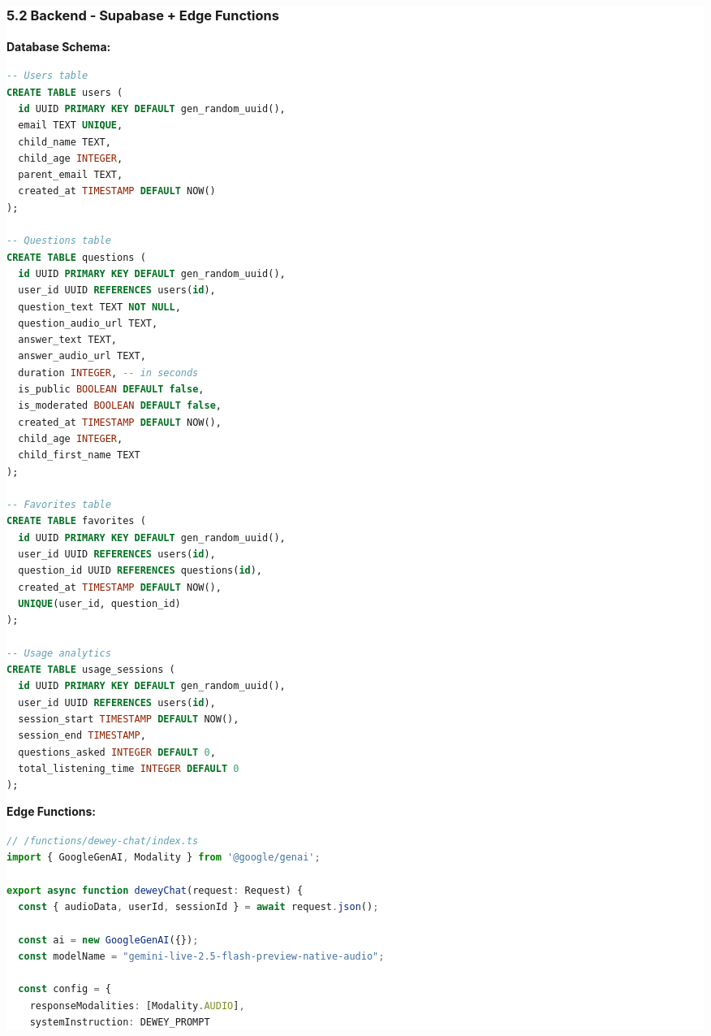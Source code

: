 ### 5.2 Backend - Supabase + Edge Functions

**Database Schema:**
```sql
-- Users table
CREATE TABLE users (
  id UUID PRIMARY KEY DEFAULT gen_random_uuid(),
  email TEXT UNIQUE,
  child_name TEXT,
  child_age INTEGER,
  parent_email TEXT,
  created_at TIMESTAMP DEFAULT NOW()
);

-- Questions table
CREATE TABLE questions (
  id UUID PRIMARY KEY DEFAULT gen_random_uuid(),
  user_id UUID REFERENCES users(id),
  question_text TEXT NOT NULL,
  question_audio_url TEXT,
  answer_text TEXT,
  answer_audio_url TEXT,
  duration INTEGER, -- in seconds
  is_public BOOLEAN DEFAULT false,
  is_moderated BOOLEAN DEFAULT false,
  created_at TIMESTAMP DEFAULT NOW(),
  child_age INTEGER,
  child_first_name TEXT
);

-- Favorites table
CREATE TABLE favorites (
  id UUID PRIMARY KEY DEFAULT gen_random_uuid(),
  user_id UUID REFERENCES users(id),
  question_id UUID REFERENCES questions(id),
  created_at TIMESTAMP DEFAULT NOW(),
  UNIQUE(user_id, question_id)
);

-- Usage analytics
CREATE TABLE usage_sessions (
  id UUID PRIMARY KEY DEFAULT gen_random_uuid(),
  user_id UUID REFERENCES users(id),
  session_start TIMESTAMP DEFAULT NOW(),
  session_end TIMESTAMP,
  questions_asked INTEGER DEFAULT 0,
  total_listening_time INTEGER DEFAULT 0
);
```

**Edge Functions:**
```typescript
// /functions/dewey-chat/index.ts
import { GoogleGenAI, Modality } from '@google/genai';

export async function deweyChat(request: Request) {
  const { audioData, userId, sessionId } = await request.json();
  
  const ai = new GoogleGenAI({});
  const modelName = "gemini-live-2.5-flash-preview-native-audio";
  
  const config = {
    responseModalities: [Modality.AUDIO],
    systemInstruction: DEWEY_PROMPT
```